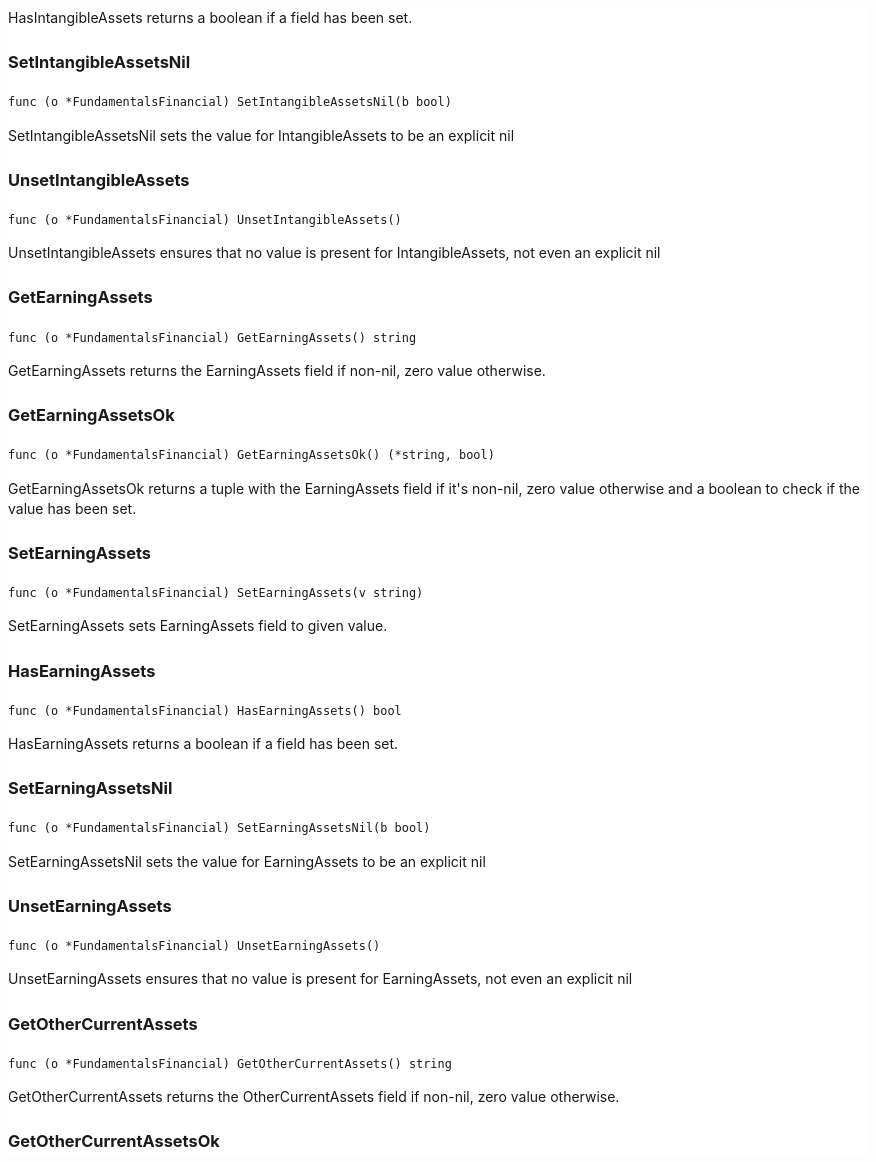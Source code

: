 HasIntangibleAssets returns a boolean if a field has been set.

### SetIntangibleAssetsNil

`func (o *FundamentalsFinancial) SetIntangibleAssetsNil(b bool)`

 SetIntangibleAssetsNil sets the value for IntangibleAssets to be an explicit nil

### UnsetIntangibleAssets
`func (o *FundamentalsFinancial) UnsetIntangibleAssets()`

UnsetIntangibleAssets ensures that no value is present for IntangibleAssets, not even an explicit nil
### GetEarningAssets

`func (o *FundamentalsFinancial) GetEarningAssets() string`

GetEarningAssets returns the EarningAssets field if non-nil, zero value otherwise.

### GetEarningAssetsOk

`func (o *FundamentalsFinancial) GetEarningAssetsOk() (*string, bool)`

GetEarningAssetsOk returns a tuple with the EarningAssets field if it's non-nil, zero value otherwise
and a boolean to check if the value has been set.

### SetEarningAssets

`func (o *FundamentalsFinancial) SetEarningAssets(v string)`

SetEarningAssets sets EarningAssets field to given value.

### HasEarningAssets

`func (o *FundamentalsFinancial) HasEarningAssets() bool`

HasEarningAssets returns a boolean if a field has been set.

### SetEarningAssetsNil

`func (o *FundamentalsFinancial) SetEarningAssetsNil(b bool)`

 SetEarningAssetsNil sets the value for EarningAssets to be an explicit nil

### UnsetEarningAssets
`func (o *FundamentalsFinancial) UnsetEarningAssets()`

UnsetEarningAssets ensures that no value is present for EarningAssets, not even an explicit nil
### GetOtherCurrentAssets

`func (o *FundamentalsFinancial) GetOtherCurrentAssets() string`

GetOtherCurrentAssets returns the OtherCurrentAssets field if non-nil, zero value otherwise.

### GetOtherCurrentAssetsOk
